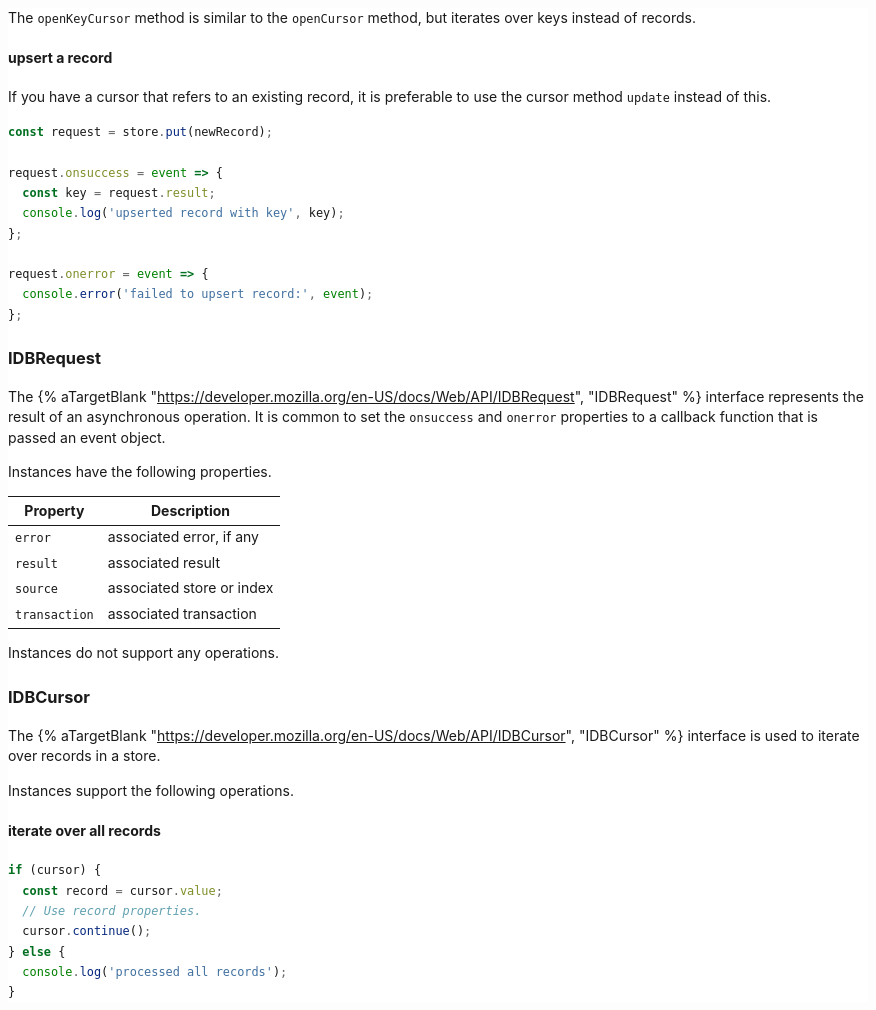 The `openKeyCursor` method is similar to the `openCursor` method,
but iterates over keys instead of records.

#### upsert a record

If you have a cursor that refers to an existing record,
it is preferable to use the cursor method `update` instead of this.

```js
const request = store.put(newRecord);

request.onsuccess = event => {
  const key = request.result;
  console.log('upserted record with key', key);
};

request.onerror = event => {
  console.error('failed to upsert record:', event);
};
```

### IDBRequest

The {% aTargetBlank
"https://developer.mozilla.org/en-US/docs/Web/API/IDBRequest",
"IDBRequest" %} interface represents the result of an asynchronous operation.
It is common to set the `onsuccess` and `onerror` properties
to a callback function that is passed an event object.

Instances have the following properties.

| Property      | Description               |
| ------------- | ------------------------- |
| `error`       | associated error, if any  |
| `result`      | associated result         |
| `source`      | associated store or index |
| `transaction` | associated transaction    |

Instances do not support any operations.

### IDBCursor

The {% aTargetBlank
"https://developer.mozilla.org/en-US/docs/Web/API/IDBCursor",
"IDBCursor" %} interface is used to iterate over records in a store.

Instances support the following operations.

#### iterate over all records

```js
if (cursor) {
  const record = cursor.value;
  // Use record properties.
  cursor.continue();
} else {
  console.log('processed all records');
}
```
